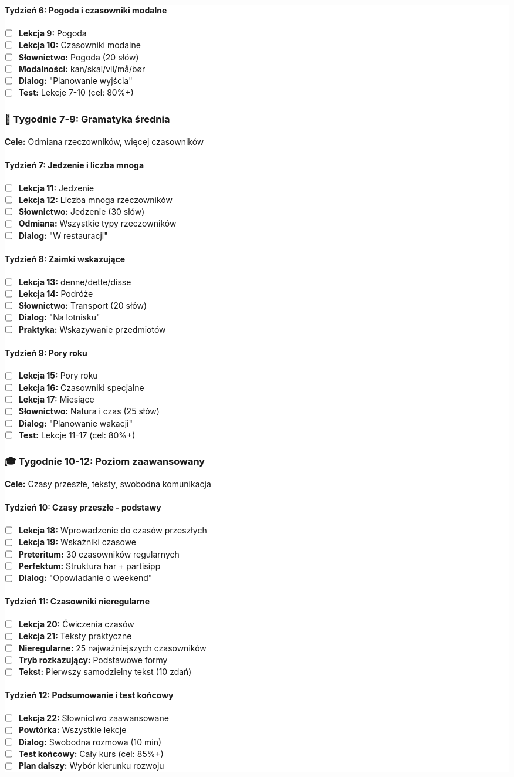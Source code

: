#### Tydzień 6: Pogoda i czasowniki modalne
- [ ] **Lekcja 9:** Pogoda
- [ ] **Lekcja 10:** Czasowniki modalne
- [ ] **Słownictwo:** Pogoda (20 słów)
- [ ] **Modalności:** kan/skal/vil/må/bør
- [ ] **Dialog:** "Planowanie wyjścia"
- [ ] **Test:** Lekcje 7-10 (cel: 80%+)

### 🔄 Tygodnie 7-9: Gramatyka średnia
**Cele:** Odmiana rzeczowników, więcej czasowników

#### Tydzień 7: Jedzenie i liczba mnoga
- [ ] **Lekcja 11:** Jedzenie
- [ ] **Lekcja 12:** Liczba mnoga rzeczowników
- [ ] **Słownictwo:** Jedzenie (30 słów)
- [ ] **Odmiana:** Wszystkie typy rzeczowników
- [ ] **Dialog:** "W restauracji"

#### Tydzień 8: Zaimki wskazujące
- [ ] **Lekcja 13:** denne/dette/disse
- [ ] **Lekcja 14:** Podróże
- [ ] **Słownictwo:** Transport (20 słów)
- [ ] **Dialog:** "Na lotnisku"
- [ ] **Praktyka:** Wskazywanie przedmiotów

#### Tydzień 9: Pory roku
- [ ] **Lekcja 15:** Pory roku
- [ ] **Lekcja 16:** Czasowniki specjalne  
- [ ] **Lekcja 17:** Miesiące
- [ ] **Słownictwo:** Natura i czas (25 słów)
- [ ] **Dialog:** "Planowanie wakacji"
- [ ] **Test:** Lekcje 11-17 (cel: 80%+)

### 🎓 Tygodnie 10-12: Poziom zaawansowany
**Cele:** Czasy przeszłe, teksty, swobodna komunikacja

#### Tydzień 10: Czasy przeszłe - podstawy
- [ ] **Lekcja 18:** Wprowadzenie do czasów przeszłych
- [ ] **Lekcja 19:** Wskaźniki czasowe
- [ ] **Preteritum:** 30 czasowników regularnych
- [ ] **Perfektum:** Struktura har + partisipp
- [ ] **Dialog:** "Opowiadanie o weekend"

#### Tydzień 11: Czasowniki nieregularne
- [ ] **Lekcja 20:** Ćwiczenia czasów
- [ ] **Lekcja 21:** Teksty praktyczne
- [ ] **Nieregularne:** 25 najważniejszych czasowników
- [ ] **Tryb rozkazujący:** Podstawowe formy
- [ ] **Tekst:** Pierwszy samodzielny tekst (10 zdań)

#### Tydzień 12: Podsumowanie i test końcowy
- [ ] **Lekcja 22:** Słownictwo zaawansowane
- [ ] **Powtórka:** Wszystkie lekcje
- [ ] **Dialog:** Swobodna rozmowa (10 min)
- [ ] **Test końcowy:** Cały kurs (cel: 85%+)
- [ ] **Plan dalszy:** Wybór kierunku rozwoju
